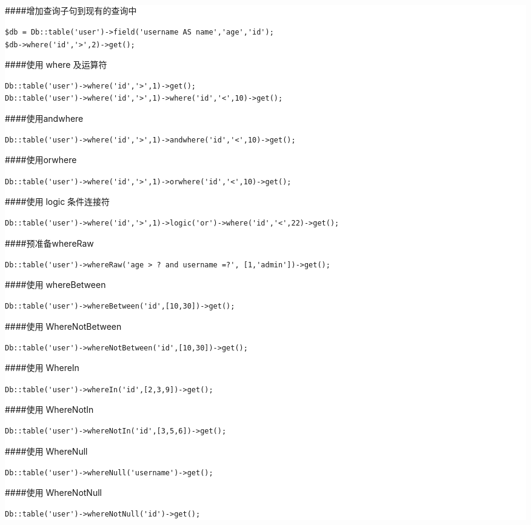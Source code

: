 ####增加查询子句到现有的查询中
```
$db = Db::table('user')->field('username AS name','age','id');
$db->where('id','>',2)->get();
```

####使用 where 及运算符
```
Db::table('user')->where('id','>',1)->get();
Db::table('user')->where('id','>',1)->where('id','<',10)->get();

```

####使用andwhere
```
Db::table('user')->where('id','>',1)->andwhere('id','<',10)->get();
```

####使用orwhere
```
Db::table('user')->where('id','>',1)->orwhere('id','<',10)->get();
```

####使用 logic 条件连接符
```
Db::table('user')->where('id','>',1)->logic('or')->where('id','<',22)->get();
```

####预准备whereRaw
```
Db::table('user')->whereRaw('age > ? and username =?', [1,'admin'])->get();
```

####使用 whereBetween
```
Db::table('user')->whereBetween('id',[10,30])->get();
```

####使用 WhereNotBetween
```
Db::table('user')->whereNotBetween('id',[10,30])->get();
```

####使用 WhereIn
```
Db::table('user')->whereIn('id',[2,3,9])->get();
```

####使用 WhereNotIn
```
Db::table('user')->whereNotIn('id',[3,5,6])->get();
```

####使用 WhereNull
```
Db::table('user')->whereNull('username')->get();
```

####使用 WhereNotNull
```
Db::table('user')->whereNotNull('id')->get();
```
